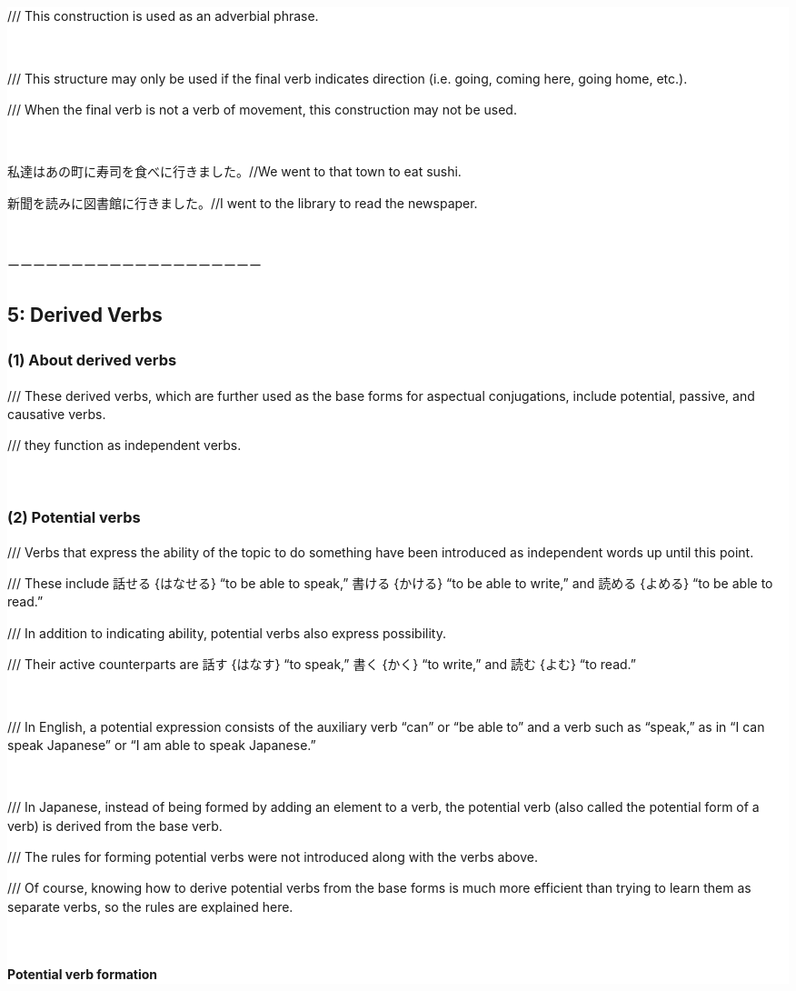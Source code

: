 /// This construction is used as an adverbial phrase.

<br>

/// This structure may only be used if the final verb indicates direction (i.e. going, coming here, going home, etc.).

/// When the final verb is not a verb of movement, this construction may not be used.

<br>

私達はあの町に寿司を食べに行きました。//We went to that town to eat sushi.

新聞を読みに図書館に行きました。//I went to the library to read the newspaper.

<br>

ーーーーーーーーーーーーーーーーーーーー

## 5: Derived Verbs

### (1) About derived verbs

/// These derived verbs, which are further used as the base forms for aspectual conjugations, include potential, passive, and causative verbs.

/// they function as independent verbs.

<br>

### (2) Potential verbs

/// Verbs that express the ability of the topic to do something have been introduced as independent words up until this point.

/// These include 話せる {はなせる} “to be able to speak,” 書ける {かける} “to be able to write,” and 読める {よめる} “to be able to read.”

/// In addition to indicating ability, potential verbs also express possibility.

/// Their active counterparts are 話す {はなす} “to speak,” 書く {かく} “to write,” and 読む  {よむ} “to read.”

<br>

/// In English, a potential expression consists of the auxiliary verb “can” or “be able to” and a verb such as “speak,” as in “I can speak Japanese” or “I am able to speak Japanese.”

<br>

/// In Japanese, instead of being formed by adding an element to a verb, the potential verb (also called the potential form of a verb) is derived from the base verb.

/// The rules for forming potential verbs were not introduced along with the verbs above.

/// Of course, knowing how to derive potential verbs from the base forms is much more efficient than trying to learn them as separate verbs, so the rules are explained here.

<br>

#### Potential verb formation
